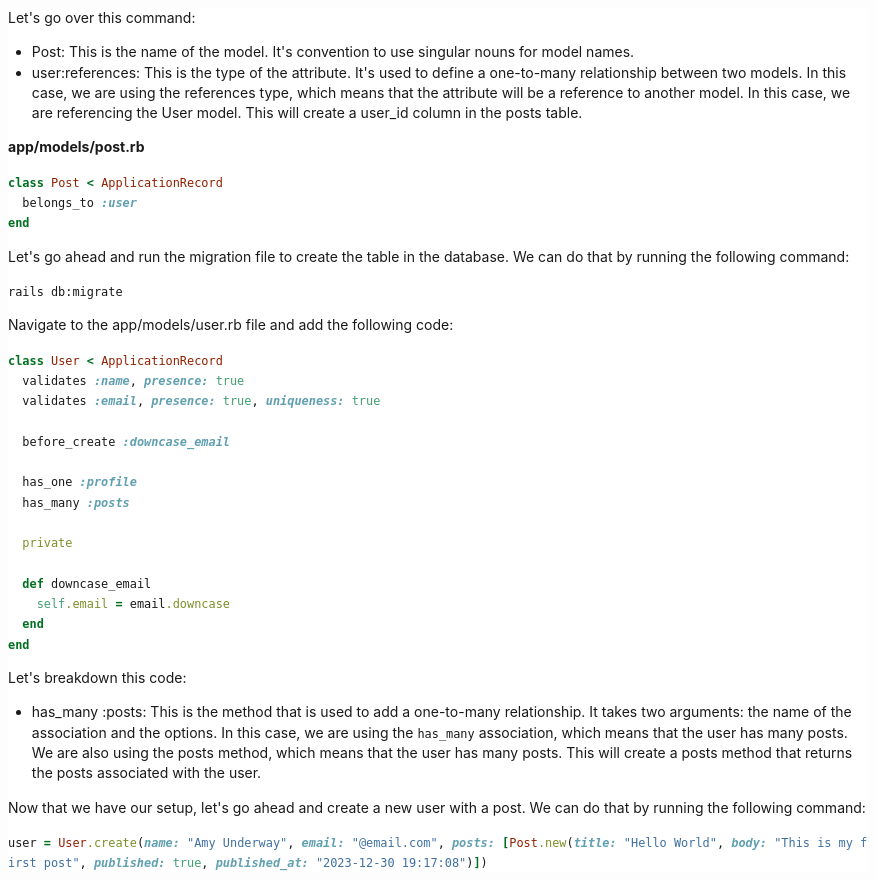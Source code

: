 Let's go over this command:

-   Post: This is the name of the model. It's convention to use singular nouns for model names.
-   user:references: This is the type of the attribute. It's used to define a one-to-many relationship between two models. In this case, we are using the references type, which means that the attribute will be a reference to another model. In this case, we are referencing the User model. This will create a user_id column in the posts table.

**app/models/post.rb**

```ruby
class Post < ApplicationRecord
  belongs_to :user
end
```

Let's go ahead and run the migration file to create the table in the database. We can do that by running the following command:

```bash
rails db:migrate
```

Navigate to the app/models/user.rb file and add the following code:

```ruby
class User < ApplicationRecord
  validates :name, presence: true
  validates :email, presence: true, uniqueness: true

  before_create :downcase_email

  has_one :profile
  has_many :posts

  private

  def downcase_email
    self.email = email.downcase
  end
end
```

Let's breakdown this code:

-   has_many :posts: This is the method that is used to add a one-to-many relationship. It takes two arguments: the name of the association and the options. In this case, we are using the `has_many` association, which means that the user has many posts. We are also using the posts method, which means that the user has many posts. This will create a posts method that returns the posts associated with the user.

Now that we have our setup, let's go ahead and create a new user with a post. We can do that by running the following command:

```ruby
user = User.create(name: "Amy Underway", email: "@email.com", posts: [Post.new(title: "Hello World", body: "This is my first post", published: true, published_at: "2023-12-30 19:17:08")])
```
